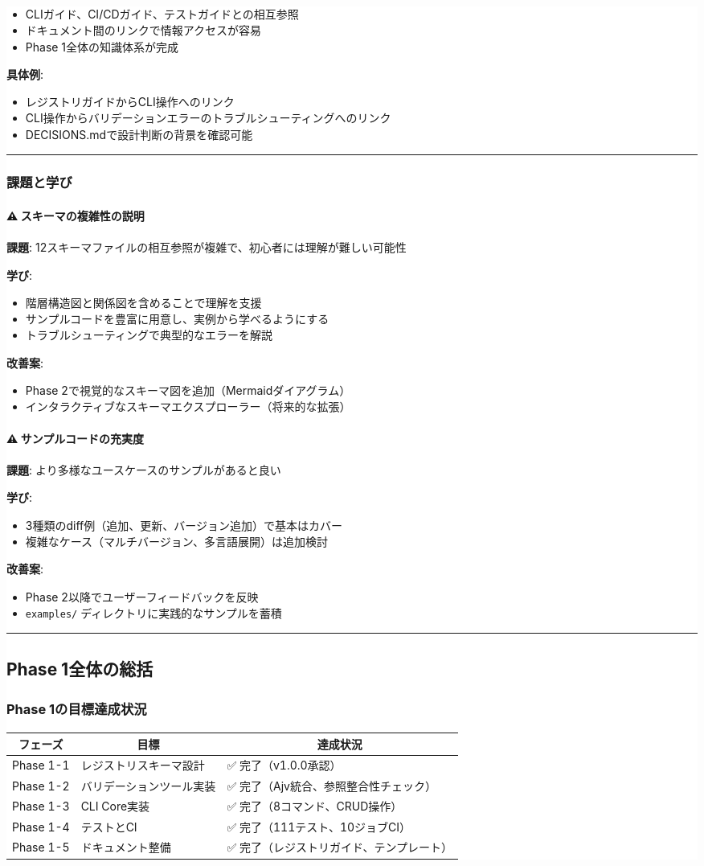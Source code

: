 - CLIガイド、CI/CDガイド、テストガイドとの相互参照
- ドキュメント間のリンクで情報アクセスが容易
- Phase 1全体の知識体系が完成

**具体例**:

- レジストリガイドからCLI操作へのリンク
- CLI操作からバリデーションエラーのトラブルシューティングへのリンク
- DECISIONS.mdで設計判断の背景を確認可能

---

### 課題と学び

#### ⚠️ スキーマの複雑性の説明

**課題**: 12スキーマファイルの相互参照が複雑で、初心者には理解が難しい可能性

**学び**:

- 階層構造図と関係図を含めることで理解を支援
- サンプルコードを豊富に用意し、実例から学べるようにする
- トラブルシューティングで典型的なエラーを解説

**改善案**:

- Phase 2で視覚的なスキーマ図を追加（Mermaidダイアグラム）
- インタラクティブなスキーマエクスプローラー（将来的な拡張）

#### ⚠️ サンプルコードの充実度

**課題**: より多様なユースケースのサンプルがあると良い

**学び**:

- 3種類のdiff例（追加、更新、バージョン追加）で基本はカバー
- 複雑なケース（マルチバージョン、多言語展開）は追加検討

**改善案**:

- Phase 2以降でユーザーフィードバックを反映
- `examples/` ディレクトリに実践的なサンプルを蓄積

---

## Phase 1全体の総括

### Phase 1の目標達成状況

| フェーズ | 目標 | 達成状況 |
|---------|------|---------|
| Phase 1-1 | レジストリスキーマ設計 | ✅ 完了（v1.0.0承認） |
| Phase 1-2 | バリデーションツール実装 | ✅ 完了（Ajv統合、参照整合性チェック） |
| Phase 1-3 | CLI Core実装 | ✅ 完了（8コマンド、CRUD操作） |
| Phase 1-4 | テストとCI | ✅ 完了（111テスト、10ジョブCI） |
| Phase 1-5 | ドキュメント整備 | ✅ 完了（レジストリガイド、テンプレート） |
